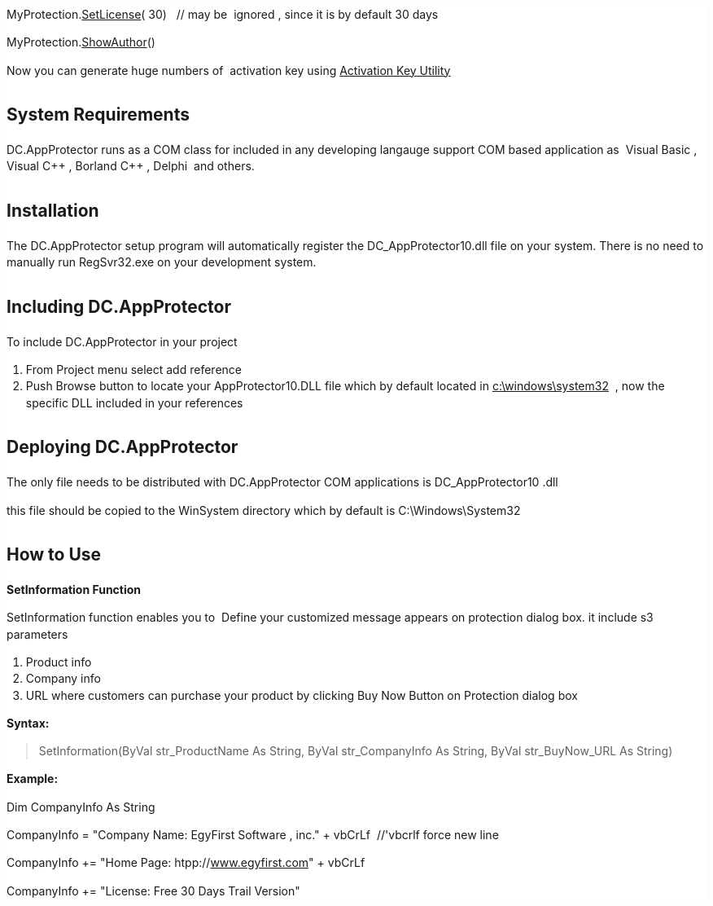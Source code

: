 MyProtection.[SetLicense](#chmtopic10)( 30)   // may be  ignored , since it is by default 30 days

MyProtection.[ShowAuthor](#chmtopic11)()

Now you can generate huge numbers of  activation key using [Activation Key Utility](#chmtopic13)
## System Requirements
DC.AppProtector runs as a COM class for included in any developing langauge support COM based application as  Visual Basic , Visual C++ , Borland C++ , Delphi  and others.
## Installation

The DC.AppProtector setup program will automatically register the DC\_AppProtector10.dll file on your system.  There is no need to manually run RegSvr32.exe on your development system. 

## Including DC.AppProtector

To include DC.AppProtector in your project  

1. From Project menu select add reference 
1. Push Browse button to locate your AppProtector10.DLL file which by default located in [c:\windows\system32](file:///c:/windows/system32)  , now the specific DLL included in your references

## Deploying DC.AppProtector

The only file needs to be distributed with DC.AppProtector COM applications is DC\_AppProtector10 .dll

this file should be copied to the WinSystem directory which by default is C:\Windows\System32 

## How to Use

**SetInformation Function**

SetInformation function enables you to  Define your customized message appears on protection dialog box.
it include s3 parameters

1. Product info
1. Company info
1. URL where customers can purchase your product by clicking Buy Now Button on Protection dialog box

**Syntax:**

> SetInformation(ByVal str\_ProductName As String, ByVal str\_CompanyInfo As String, ByVal str\_BuyNow\_URL As String)

**Example:**

Dim CompanyInfo As String

CompanyInfo = "Company Name: EgyFirst Software , inc." + vbCrLf  //'vbcrlf force new line

CompanyInfo += "Home Page: htpp://www.egyfirst.com" + vbCrLf

CompanyInfo += "License: Free 30 Days Trail Version"
